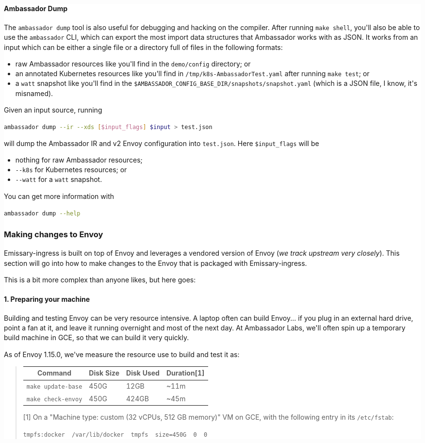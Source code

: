 #### Ambassador Dump

The `ambassador dump` tool is also useful for debugging and hacking on
the compiler. After running `make shell`, you'll also be able to use
the `ambassador` CLI, which can export the most import data structures
that Ambassador works with as JSON.  It works from an input which can
be either a single file or a directory full of files in the following
formats:

- raw Ambassador resources like you'll find in the `demo/config` directory; or
- an annotated Kubernetes resources like you'll find in `/tmp/k8s-AmbassadorTest.yaml` after running `make test`; or
- a `watt` snapshot like you'll find in the `$AMBASSADOR_CONFIG_BASE_DIR/snapshots/snapshot.yaml` (which is a JSON file, I know, it's misnamed).

Given an input source, running

```bash
ambassador dump --ir --xds [$input_flags] $input > test.json
```

will dump the Ambassador IR and v2 Envoy configuration into `test.json`. Here
`$input_flags` will be

- nothing for raw Ambassador resources;
- `--k8s` for Kubernetes resources; or
- `--watt` for a `watt` snapshot.

You can get more information with

```bash
ambassador dump --help
```

### Making changes to Envoy

Emissary-ingress is built on top of Envoy and leverages a vendored version of Envoy (*we track upstream very closely*). This section will go into how to make changes to the Envoy that is packaged with Emissary-ingress.

This is a bit more complex than anyone likes, but here goes:

#### 1. Preparing your machine

Building and testing Envoy can be very resource intensive.  A laptop
often can build Envoy... if you plug in an external hard drive, point
a fan at it, and leave it running overnight and most of the next day.
At Ambassador Labs, we'll often spin up a temporary build machine in GCE, so
that we can build it very quickly.

As of Envoy 1.15.0, we've measure the resource use to build and test
it as:

> | Command            | Disk Size | Disk Used | Duration[1] |
> |--------------------|-----------|-----------|-------------|
> | `make update-base` | 450G      |  12GB     | ~11m        |
> | `make check-envoy` | 450G      | 424GB     | ~45m        |
>
> [1] On a "Machine type: custom (32 vCPUs, 512 GB memory)" VM on GCE,
> with the following entry in its `/etc/fstab`:
>
> ```bash
> tmpfs:docker  /var/lib/docker  tmpfs  size=450G  0  0
> ```
